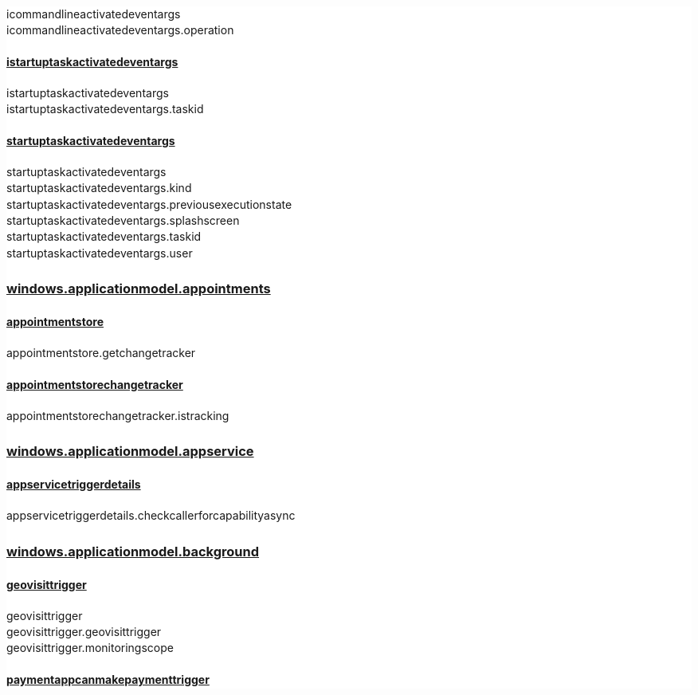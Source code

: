 icommandlineactivatedeventargs <br> icommandlineactivatedeventargs.operation

#### <a name="istartuptaskactivatedeventargs"></a>[istartuptaskactivatedeventargs](/uwp/api/windows.applicationmodel.activation.istartuptaskactivatedeventargs)

istartuptaskactivatedeventargs <br> istartuptaskactivatedeventargs.taskid

#### <a name="startuptaskactivatedeventargs"></a>[startuptaskactivatedeventargs](/uwp/api/windows.applicationmodel.activation.startuptaskactivatedeventargs)

startuptaskactivatedeventargs <br> startuptaskactivatedeventargs.kind <br> startuptaskactivatedeventargs.previousexecutionstate <br> startuptaskactivatedeventargs.splashscreen <br> startuptaskactivatedeventargs.taskid <br> startuptaskactivatedeventargs.user

### <a name="windowsapplicationmodelappointments"></a>[windows.applicationmodel.appointments](/uwp/api/windows.applicationmodel.appointments)

#### <a name="appointmentstore"></a>[appointmentstore](/uwp/api/windows.applicationmodel.appointments.appointmentstore)

appointmentstore.getchangetracker

#### <a name="appointmentstorechangetracker"></a>[appointmentstorechangetracker](/uwp/api/windows.applicationmodel.appointments.appointmentstorechangetracker)

appointmentstorechangetracker.istracking

### <a name="windowsapplicationmodelappservice"></a>[windows.applicationmodel.appservice](/uwp/api/windows.applicationmodel.appservice)

#### <a name="appservicetriggerdetails"></a>[appservicetriggerdetails](/uwp/api/windows.applicationmodel.appservice.appservicetriggerdetails)

appservicetriggerdetails.checkcallerforcapabilityasync

### <a name="windowsapplicationmodelbackground"></a>[windows.applicationmodel.background](/uwp/api/windows.applicationmodel.background)

#### <a name="geovisittrigger"></a>[geovisittrigger](/uwp/api/windows.applicationmodel.background.geovisittrigger)

geovisittrigger <br> geovisittrigger.geovisittrigger <br> geovisittrigger.monitoringscope

#### <a name="paymentappcanmakepaymenttrigger"></a>[paymentappcanmakepaymenttrigger](/uwp/api/windows.applicationmodel.background.paymentappcanmakepaymenttrigger)
